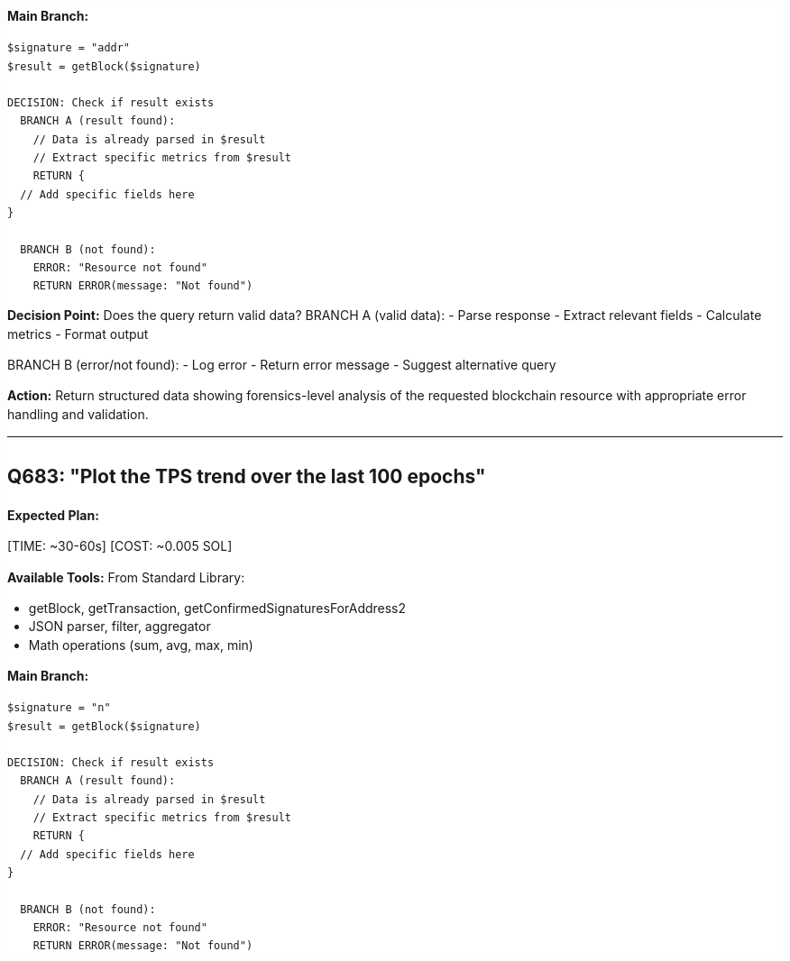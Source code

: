 **Main Branch:**
```
$signature = "addr"
$result = getBlock($signature)

DECISION: Check if result exists
  BRANCH A (result found):
    // Data is already parsed in $result
    // Extract specific metrics from $result
    RETURN {
  // Add specific fields here
}

  BRANCH B (not found):
    ERROR: "Resource not found"
    RETURN ERROR(message: "Not found")
```

**Decision Point:** Does the query return valid data?
  BRANCH A (valid data):
    - Parse response
    - Extract relevant fields
    - Calculate metrics
    - Format output

  BRANCH B (error/not found):
    - Log error
    - Return error message
    - Suggest alternative query

**Action:**
Return structured data showing forensics-level analysis of the requested blockchain resource with appropriate error handling and validation.

---

## Q683: "Plot the TPS trend over the last 100 epochs"

**Expected Plan:**

[TIME: ~30-60s] [COST: ~0.005 SOL]

**Available Tools:**
From Standard Library:
  - getBlock, getTransaction, getConfirmedSignaturesForAddress2
  - JSON parser, filter, aggregator
  - Math operations (sum, avg, max, min)

**Main Branch:**
```
$signature = "n"
$result = getBlock($signature)

DECISION: Check if result exists
  BRANCH A (result found):
    // Data is already parsed in $result
    // Extract specific metrics from $result
    RETURN {
  // Add specific fields here
}

  BRANCH B (not found):
    ERROR: "Resource not found"
    RETURN ERROR(message: "Not found")
```
